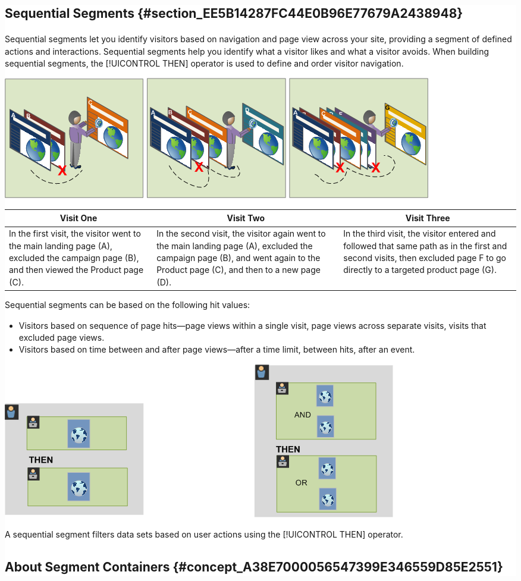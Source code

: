 ## Sequential Segments {#section_EE5B14287FC44E0B96E77679A2438948}

Sequential segments let you identify visitors based on navigation and page view across your site, providing a segment of defined actions and interactions. Sequential segments help you identify what a visitor likes and what a visitor avoids. When building sequential segments, the [!UICONTROL THEN] operator is used to define and order visitor navigation. 

![](assets/sequential_seg.png)

|  Visit One  | Visit Two  | Visit Three  |
|---|---|---|
|  In the first visit, the visitor went to the main landing page (A), excluded the campaign page (B), and then viewed the Product page (C).  | In the second visit, the visitor again went to the main landing page (A), excluded the campaign page (B), and went again to the Product page (C), and then to a new page (D).  | In the third visit, the visitor entered and followed that same path as in the first and second visits, then excluded page F to go directly to a targeted product page (G).  |

Sequential segments can be based on the following hit values:

* Visitors based on sequence of page hits—page views within a single visit, page views across separate visits, visits that excluded page views. 
* Visitors based on time between and after page views—after a time limit, between hits, after an event.

![](assets/sequential_segmentation_containers_view.png)

A sequential segment filters data sets based on user actions using the [!UICONTROL THEN] operator. 

## About Segment Containers {#concept_A38E7000056547399E346559D85E2551}
